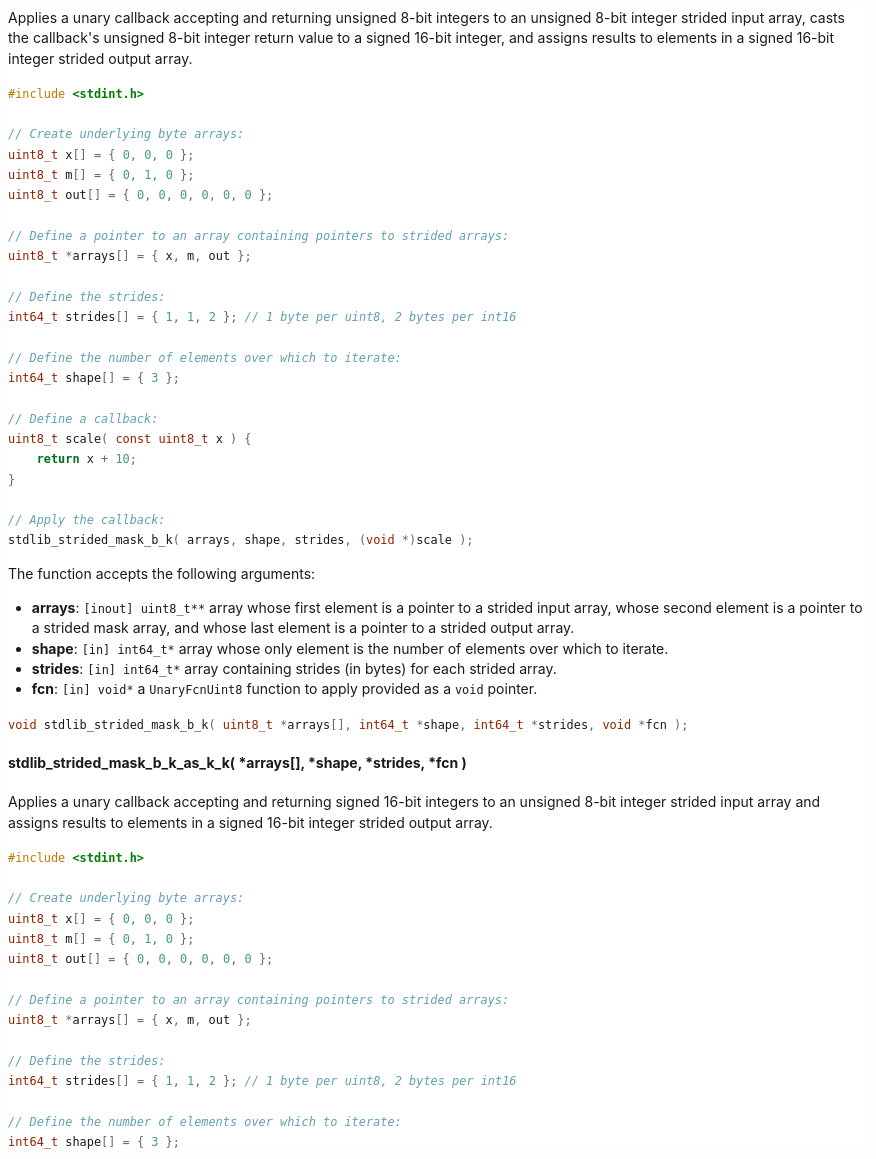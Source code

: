 Applies a unary callback accepting and returning unsigned 8-bit integers to an unsigned 8-bit integer strided input array, casts the callback's unsigned 8-bit integer return value to a signed 16-bit integer, and assigns results to elements in a signed 16-bit integer strided output array.

```c
#include <stdint.h>

// Create underlying byte arrays:
uint8_t x[] = { 0, 0, 0 };
uint8_t m[] = { 0, 1, 0 };
uint8_t out[] = { 0, 0, 0, 0, 0, 0 };

// Define a pointer to an array containing pointers to strided arrays:
uint8_t *arrays[] = { x, m, out };

// Define the strides:
int64_t strides[] = { 1, 1, 2 }; // 1 byte per uint8, 2 bytes per int16

// Define the number of elements over which to iterate:
int64_t shape[] = { 3 };

// Define a callback:
uint8_t scale( const uint8_t x ) {
    return x + 10;
}

// Apply the callback:
stdlib_strided_mask_b_k( arrays, shape, strides, (void *)scale );
```

The function accepts the following arguments:

-   **arrays**: `[inout] uint8_t**` array whose first element is a pointer to a strided input array, whose second element is a pointer to a strided mask array, and whose last element is a pointer to a strided output array.
-   **shape**: `[in] int64_t*` array whose only element is the number of elements over which to iterate.
-   **strides**: `[in] int64_t*` array containing strides (in bytes) for each strided array.
-   **fcn**: `[in] void*` a `UnaryFcnUint8` function to apply provided as a `void` pointer.

```c
void stdlib_strided_mask_b_k( uint8_t *arrays[], int64_t *shape, int64_t *strides, void *fcn );
```

#### stdlib_strided_mask_b_k_as_k_k( \*arrays[], \*shape, \*strides, \*fcn )

Applies a unary callback accepting and returning signed 16-bit integers to an unsigned 8-bit integer strided input array and assigns results to elements in a signed 16-bit integer strided output array.

```c
#include <stdint.h>

// Create underlying byte arrays:
uint8_t x[] = { 0, 0, 0 };
uint8_t m[] = { 0, 1, 0 };
uint8_t out[] = { 0, 0, 0, 0, 0, 0 };

// Define a pointer to an array containing pointers to strided arrays:
uint8_t *arrays[] = { x, m, out };

// Define the strides:
int64_t strides[] = { 1, 1, 2 }; // 1 byte per uint8, 2 bytes per int16

// Define the number of elements over which to iterate:
int64_t shape[] = { 3 };
```
